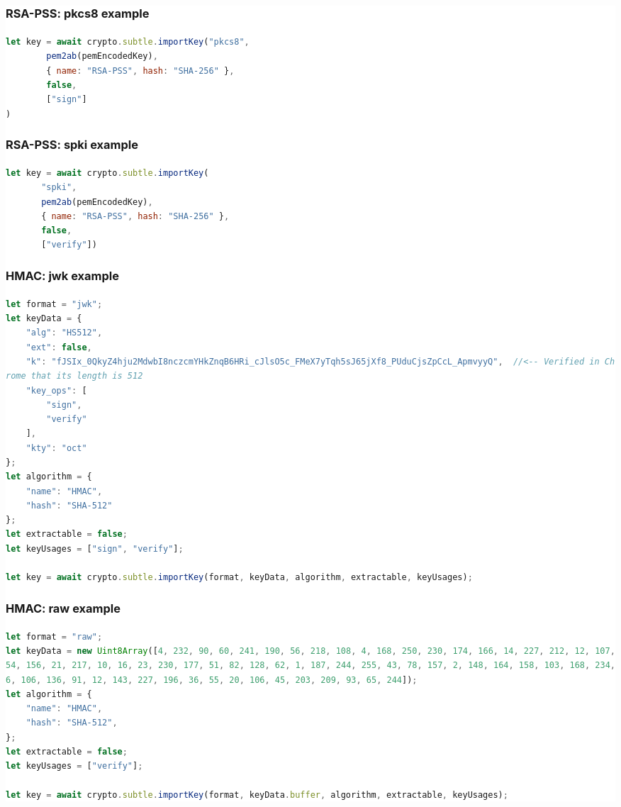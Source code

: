 ### RSA-PSS: pkcs8 example

```javascript
let key = await crypto.subtle.importKey("pkcs8",
        pem2ab(pemEncodedKey),
        { name: "RSA-PSS", hash: "SHA-256" },
        false,
        ["sign"]
)
```

### RSA-PSS: spki example

```javascript
let key = await crypto.subtle.importKey(
       "spki",
       pem2ab(pemEncodedKey),
       { name: "RSA-PSS", hash: "SHA-256" },
       false,
       ["verify"])
```

### HMAC: jwk example

```javascript
let format = "jwk";
let keyData = {
    "alg": "HS512",
    "ext": false,
    "k": "fJSIx_0QkyZ4hju2MdwbI8nczcmYHkZnqB6HRi_cJlsO5c_FMeX7yTqh5sJ65jXf8_PUduCjsZpCcL_ApmvyyQ",  //<-- Verified in Chrome that its length is 512
    "key_ops": [
        "sign",
        "verify"
    ],
    "kty": "oct"
};
let algorithm = {
    "name": "HMAC",
    "hash": "SHA-512"
};
let extractable = false;
let keyUsages = ["sign", "verify"];

let key = await crypto.subtle.importKey(format, keyData, algorithm, extractable, keyUsages);
```

### HMAC: raw example

```javascript
let format = "raw";
let keyData = new Uint8Array([4, 232, 90, 60, 241, 190, 56, 218, 108, 4, 168, 250, 230, 174, 166, 14, 227, 212, 12, 107, 54, 156, 21, 217, 10, 16, 23, 230, 177, 51, 82, 128, 62, 1, 187, 244, 255, 43, 78, 157, 2, 148, 164, 158, 103, 168, 234, 6, 106, 136, 91, 12, 143, 227, 196, 36, 55, 20, 106, 45, 203, 209, 93, 65, 244]);
let algorithm = {
    "name": "HMAC",
    "hash": "SHA-512",
};
let extractable = false;
let keyUsages = ["verify"];

let key = await crypto.subtle.importKey(format, keyData.buffer, algorithm, extractable, keyUsages);
```
